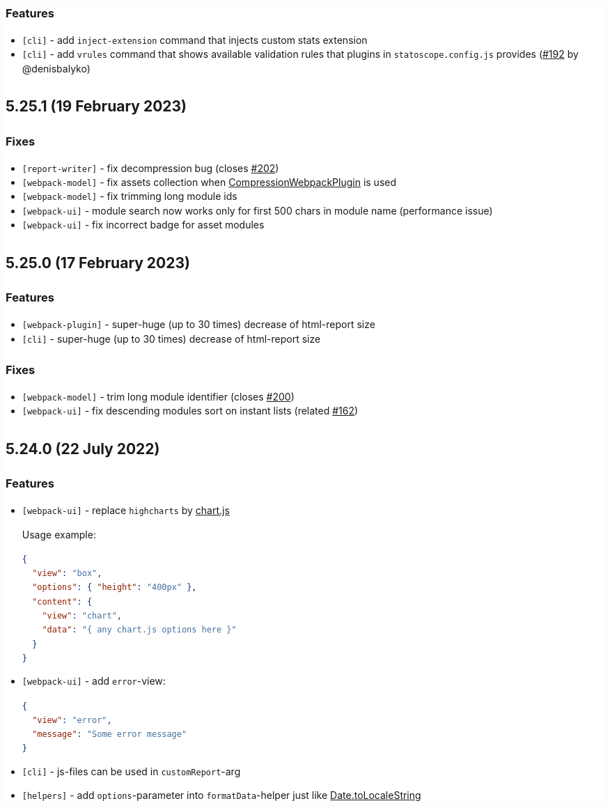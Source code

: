 ### Features

- `[cli]` - add `inject-extension` command that injects custom stats extension
- `[cli]` - add `vrules` command that shows available validation rules that plugins in `statoscope.config.js` provides ([#192](https://github.com/statoscope/statoscope/pull/192) by @denisbalyko)

## 5.25.1 (19 February 2023)

### Fixes

- `[report-writer]` - fix decompression bug (closes [#202](https://github.com/statoscope/statoscope/issues/202))
- `[webpack-model]` - fix assets collection when [CompressionWebpackPlugin](https://github.com/webpack-contrib/compression-webpack-plugin) is used
- `[webpack-model]` - fix trimming long module ids
- `[webpack-ui]` - module search now works only for first 500 chars in module name (performance issue)
- `[webpack-ui]` - fix incorrect badge for asset modules

## 5.25.0 (17 February 2023)

### Features

- `[webpack-plugin]` - super-huge (up to 30 times) decrease of html-report size
- `[cli]` - super-huge (up to 30 times) decrease of html-report size

### Fixes

- `[webpack-model]` - trim long module identifier (closes [#200](https://github.com/statoscope/statoscope/issues/200))
- `[webpack-ui]` - fix descending modules sort on instant lists (related [#162](https://github.com/statoscope/statoscope/issues/162))

## 5.24.0 (22 July 2022)

### Features

- `[webpack-ui]` - replace `highcharts` by [chart.js](https://www.chartjs.org/)
  
  Usage example:
  ```json
  {
    "view": "box",
    "options": { "height": "400px" },
    "content": {
      "view": "chart",
      "data": "{ any chart.js options here }"
    }
  }
  ```
- `[webpack-ui]` - add `error`-view:
  ```json
  {
    "view": "error",
    "message": "Some error message"
  }
  ```
- `[cli]` - js-files can be used in `customReport`-arg 
- `[helpers]` - add `options`-parameter into `formatData`-helper just like [Date.toLocaleString](https://developer.mozilla.org/en-US/docs/Web/JavaScript/Reference/Global_Objects/Date/toLocaleString) 
